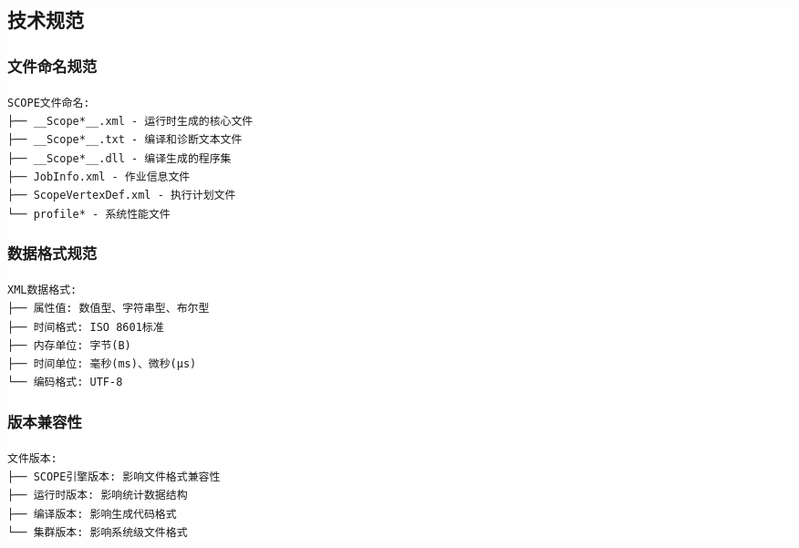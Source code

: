 ## 技术规范

### 文件命名规范
```
SCOPE文件命名:
├── __Scope*__.xml - 运行时生成的核心文件
├── __Scope*__.txt - 编译和诊断文本文件
├── __Scope*__.dll - 编译生成的程序集
├── JobInfo.xml - 作业信息文件
├── ScopeVertexDef.xml - 执行计划文件
└── profile* - 系统性能文件
```

### 数据格式规范
```
XML数据格式:
├── 属性值: 数值型、字符串型、布尔型
├── 时间格式: ISO 8601标准
├── 内存单位: 字节(B)
├── 时间单位: 毫秒(ms)、微秒(μs)
└── 编码格式: UTF-8
```

### 版本兼容性
```
文件版本:
├── SCOPE引擎版本: 影响文件格式兼容性
├── 运行时版本: 影响统计数据结构
├── 编译版本: 影响生成代码格式
└── 集群版本: 影响系统级文件格式
```
